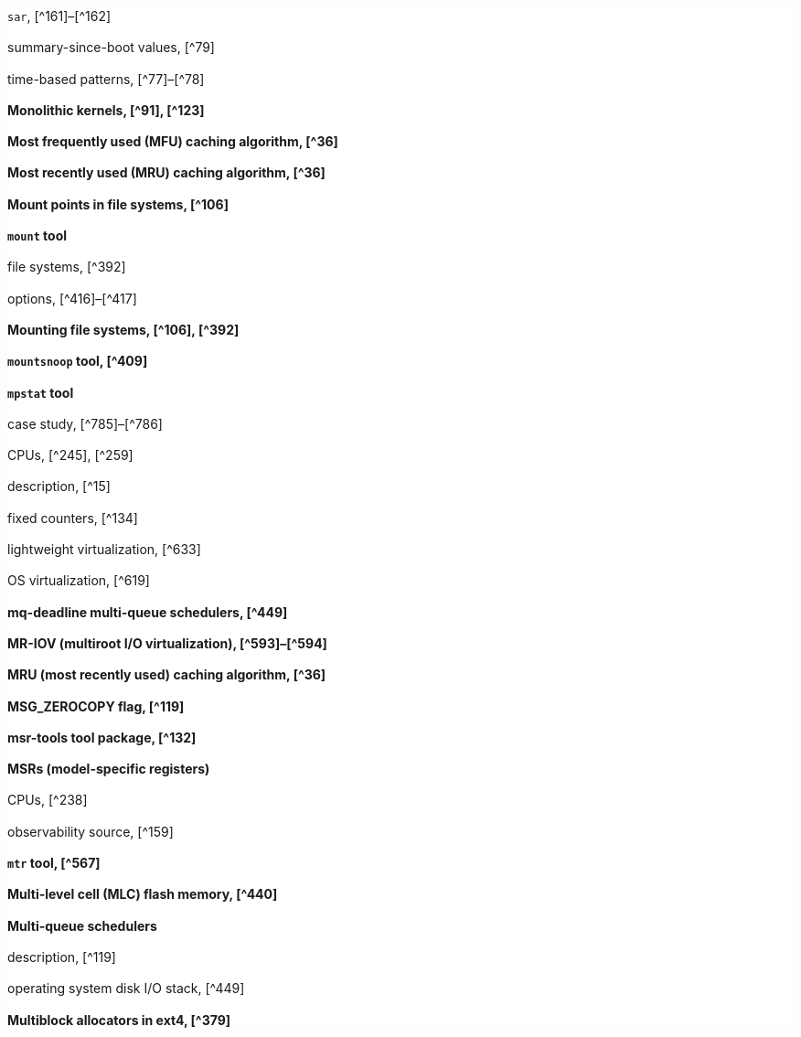 `sar`, [^161]–[^162]

summary-since-boot values, [^79]

time-based patterns, [^77]–[^78]

**Monolithic kernels, [^91], [^123]**

**Most frequently used (MFU) caching algorithm, [^36]**

**Most recently used (MRU) caching algorithm, [^36]**

**Mount points in file systems, [^106]**

**`mount` tool**

file systems, [^392]

options, [^416]–[^417]

**Mounting file systems, [^106], [^392]**

**`mountsnoop` tool, [^409]**

**`mpstat` tool**

case study, [^785]–[^786]

CPUs, [^245], [^259]

description, [^15]

fixed counters, [^134]

lightweight virtualization, [^633]

OS virtualization, [^619]

**mq-deadline multi-queue schedulers, [^449]**

**MR-IOV (multiroot I/O virtualization), [^593]–[^594]**

**MRU (most recently used) caching algorithm, [^36]**

**MSG\_ZEROCOPY flag, [^119]**

**msr-tools tool package, [^132]**

**MSRs (model-specific registers)**

CPUs, [^238]

observability source, [^159]

**`mtr` tool, [^567]**

**Multi-level cell (MLC) flash memory, [^440]**

**Multi-queue schedulers**

description, [^119]

operating system disk I/O stack, [^449]

**Multiblock allocators in ext4, [^379]**

